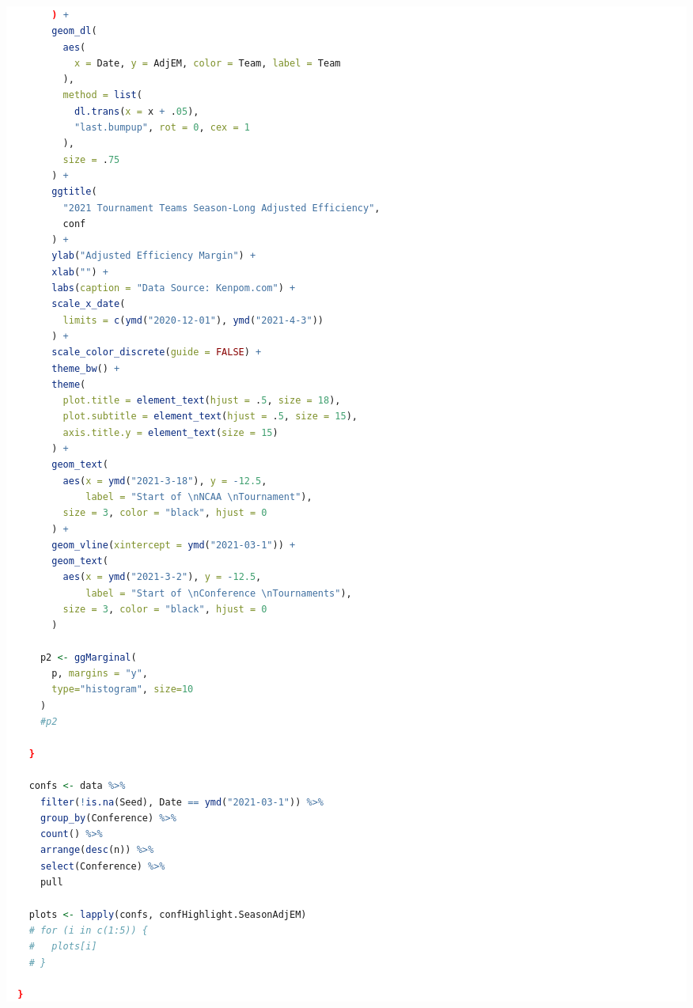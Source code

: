 ```r
        ) +
        geom_dl(
          aes(
            x = Date, y = AdjEM, color = Team, label = Team
          ),
          method = list(
            dl.trans(x = x + .05),
            "last.bumpup", rot = 0, cex = 1
          ),
          size = .75
        ) +
        ggtitle(
          "2021 Tournament Teams Season-Long Adjusted Efficiency",
          conf
        ) +
        ylab("Adjusted Efficiency Margin") +
        xlab("") +
        labs(caption = "Data Source: Kenpom.com") +
        scale_x_date(
          limits = c(ymd("2020-12-01"), ymd("2021-4-3"))
        ) +
        scale_color_discrete(guide = FALSE) +
        theme_bw() +
        theme(
          plot.title = element_text(hjust = .5, size = 18),
          plot.subtitle = element_text(hjust = .5, size = 15),
          axis.title.y = element_text(size = 15)
        ) +
        geom_text(
          aes(x = ymd("2021-3-18"), y = -12.5,
              label = "Start of \nNCAA \nTournament"),
          size = 3, color = "black", hjust = 0
        ) +
        geom_vline(xintercept = ymd("2021-03-1")) +
        geom_text(
          aes(x = ymd("2021-3-2"), y = -12.5,
              label = "Start of \nConference \nTournaments"),
          size = 3, color = "black", hjust = 0
        )
      
      p2 <- ggMarginal(
        p, margins = "y",
        type="histogram", size=10
      )
      #p2
      
    }
    
    confs <- data %>% 
      filter(!is.na(Seed), Date == ymd("2021-03-1")) %>% 
      group_by(Conference) %>% 
      count() %>% 
      arrange(desc(n)) %>% 
      select(Conference) %>% 
      pull
    
    plots <- lapply(confs, confHighlight.SeasonAdjEM)
    # for (i in c(1:5)) {
    #   plots[i]
    # }
    
  }
```